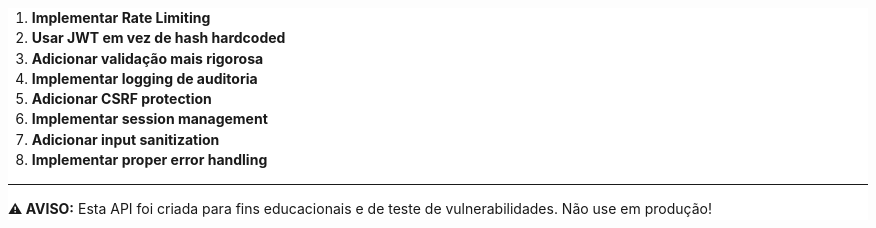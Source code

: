 1. **Implementar Rate Limiting**
2. **Usar JWT em vez de hash hardcoded**
3. **Adicionar validação mais rigorosa**
4. **Implementar logging de auditoria**
5. **Adicionar CSRF protection**
6. **Implementar session management**
7. **Adicionar input sanitization**
8. **Implementar proper error handling**

---

**⚠️ AVISO:** Esta API foi criada para fins educacionais e de teste de vulnerabilidades. Não use em produção!
